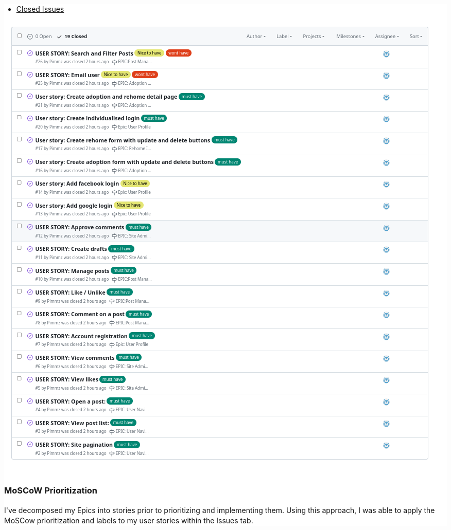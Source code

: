 - [Closed Issues](https://github.com/Pimmz/Project-4/issues?q=is%3Aissue+is%3Aclosed)

![screenshot](documentation/readme_images/closed%20issues.png)

### MoSCoW Prioritization

I've decomposed my Epics into stories prior to prioritizing and implementing them.
Using this approach, I was able to apply the MoSCow prioritization and labels to my user stories within the Issues tab.
